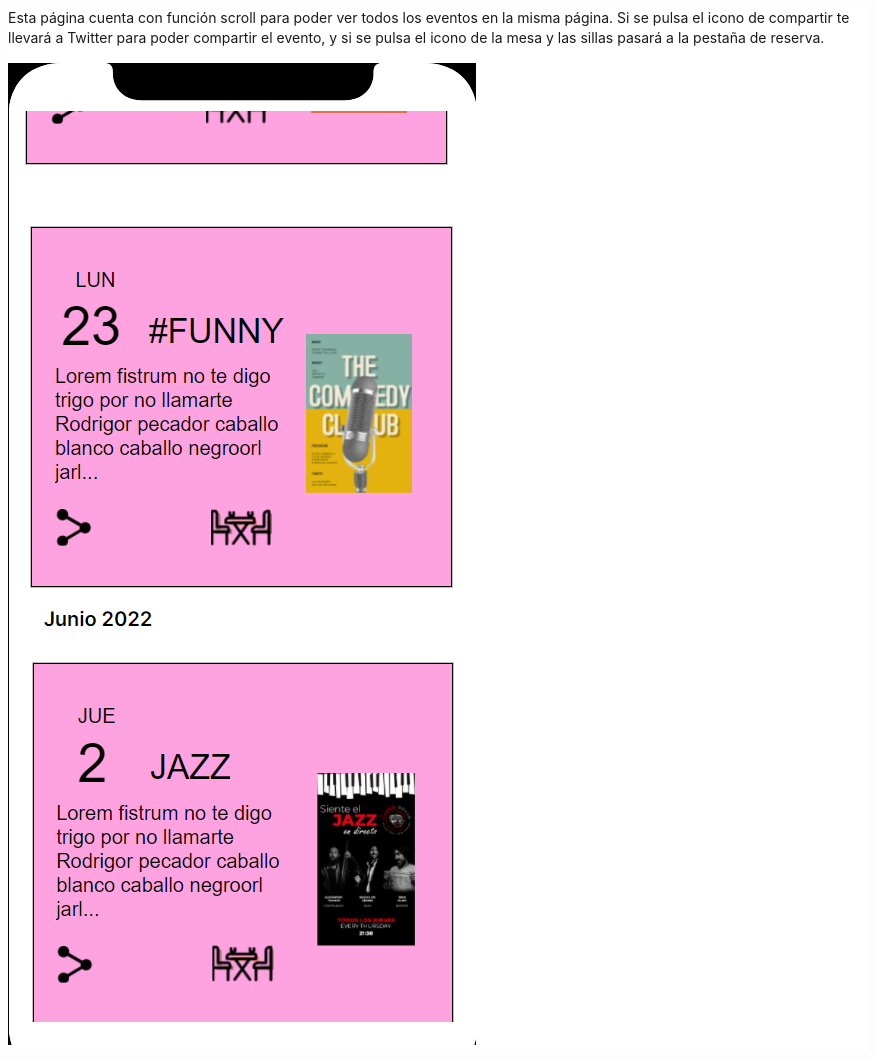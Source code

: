 Esta página cuenta con función scroll para poder ver todos los eventos en la misma página. Si se pulsa el icono de compartir te llevará a Twitter para poder compartir el evento, y si se pulsa el icono de la mesa y las sillas pasará a la pestaña de reserva.

<img src="img/2.png">
